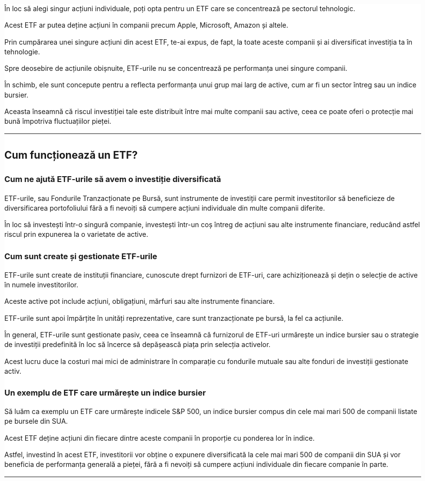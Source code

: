 În loc să alegi singur acțiuni individuale, poți opta pentru un ETF care se concentrează pe sectorul tehnologic. 

Acest ETF ar putea deține acțiuni în companii precum Apple, Microsoft, Amazon și altele.

Prin cumpărarea unei singure acțiuni din acest ETF, te-ai expus, de fapt, la toate aceste companii și ai diversificat investiția ta în tehnologie.

Spre deosebire de acțiunile obișnuite, ETF-urile nu se concentrează pe performanța unei singure companii. 

În schimb, ele sunt concepute pentru a reflecta performanța unui grup mai larg de active, cum ar fi un sector întreg sau un indice bursier. 

Aceasta înseamnă că riscul investiției tale este distribuit între mai multe companii sau active, ceea ce poate oferi o protecție mai bună împotriva fluctuațiilor pieței.

---
## Cum funcționează un ETF?

### Cum ne ajută ETF-urile să avem o investiție diversificată

ETF-urile, sau Fondurile Tranzacționate pe Bursă, sunt instrumente de investiții care permit investitorilor să beneficieze de diversificarea portofoliului fără a fi nevoiți să cumpere acțiuni individuale din multe companii diferite.

În loc să investești într-o singură companie, investești într-un coș întreg de acțiuni sau alte instrumente financiare, reducând astfel riscul prin expunerea la o varietate de active.

### Cum sunt create și gestionate ETF-urile

ETF-urile sunt create de instituții financiare, cunoscute drept furnizori de ETF-uri, care achiziționează și dețin o selecție de active în numele investitorilor. 

Aceste active pot include acțiuni, obligațiuni, mărfuri sau alte instrumente financiare. 

ETF-urile sunt apoi împărțite în unități reprezentative, care sunt tranzacționate pe bursă, la fel ca acțiunile.

În general, ETF-urile sunt gestionate pasiv, ceea ce înseamnă că furnizorul de ETF-uri urmărește un indice bursier sau o strategie de investiții predefinită în loc să încerce să depășească piața prin selecția activelor.

Acest lucru duce la costuri mai mici de administrare în comparație cu fondurile mutuale sau alte fonduri de investiții gestionate activ.

### Un exemplu de ETF care urmărește un indice bursier

Să luăm ca exemplu un ETF care urmărește indicele S&P 500, un indice bursier compus din cele mai mari 500 de companii listate pe bursele din SUA. 

Acest ETF deține acțiuni din fiecare dintre aceste companii în proporție cu ponderea lor în indice. 

Astfel, investind în acest ETF, investitorii vor obține o expunere diversificată la cele mai mari 500 de companii din SUA și vor beneficia de performanța generală a pieței, fără a fi nevoiți să cumpere acțiuni individuale din fiecare companie în parte.

---